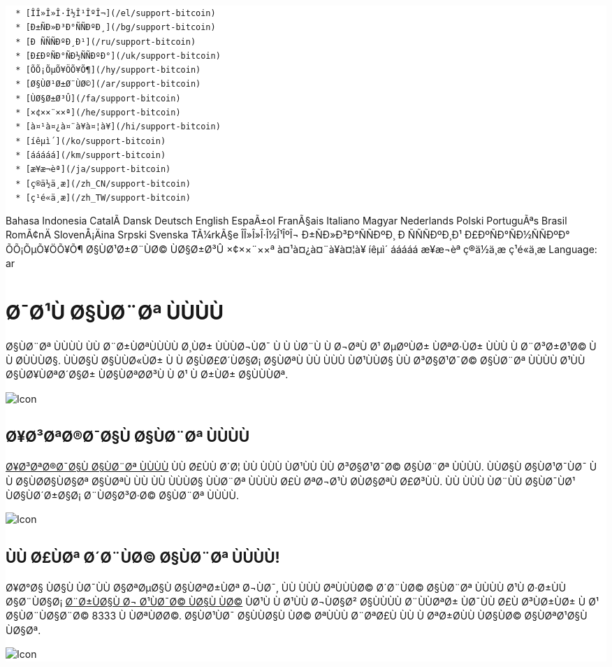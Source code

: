       * [ÎÎ»Î»Î·Î½Î¹ÎºÎ¬](/el/support-bitcoin)
      * [Ð±ÑÐ»Ð³Ð°ÑÑÐºÐ¸](/bg/support-bitcoin)
      * [Ð ÑÑÑÐºÐ¸Ð¹](/ru/support-bitcoin)
      * [Ð£ÐºÑÐ°ÑÐ½ÑÑÐºÐ°](/uk/support-bitcoin)
      * [ÕÕ¡ÕµÕ¥ÖÕ¥Õ¶](/hy/support-bitcoin)
      * [Ø§ÙØ¹Ø±Ø¨ÙØ©](/ar/support-bitcoin)
      * [ÙØ§Ø±Ø³Û](/fa/support-bitcoin)
      * [×¢××¨××ª](/he/support-bitcoin)
      * [à¤¹à¤¿à¤¨à¥à¤¦à¥](/hi/support-bitcoin)
      * [íêµ­ì´](/ko/support-bitcoin)
      * [ááááá](/km/support-bitcoin)
      * [æ¥æ¬èª](/ja/support-bitcoin)
      * [ç®ä½ä¸­æ](/zh_CN/support-bitcoin)
      * [ç¹é«ä¸­æ](/zh_TW/support-bitcoin)

Bahasa Indonesia CatalÃ  Dansk Deutsch English EspaÃ±ol FranÃ§ais Italiano
Magyar Nederlands Polski PortuguÃªs Brasil RomÃ¢nÄ SlovenÅ¡Äina Srpski
Svenska TÃ¼rkÃ§e ÎÎ»Î»Î·Î½Î¹ÎºÎ¬ Ð±ÑÐ»Ð³Ð°ÑÑÐºÐ¸ Ð ÑÑÑÐºÐ¸Ð¹
Ð£ÐºÑÐ°ÑÐ½ÑÑÐºÐ° ÕÕ¡ÕµÕ¥ÖÕ¥Õ¶ Ø§ÙØ¹Ø±Ø¨ÙØ© ÙØ§Ø±Ø³Û ×¢××¨××ª
à¤¹à¤¿à¤¨à¥à¤¦à¥ íêµ­ì´ ááááá æ¥æ¬èª ç®ä½ä¸­æ
ç¹é«ä¸­æ Language: ar

# Ø¯Ø¹Ù Ø§ÙØ¨Øª ÙÙÙÙ

Ø§ÙØ¨Øª ÙÙÙÙ ÙÙ Ø¨Ø±ÙØªÙÙÙÙ Ø¸ÙØ± ÙÙÙØ¬ÙØ¯ Ù Ù ÙØ¨Ù Ù
Ø¬ØªÙ Ø¹ ØµØºÙØ± ÙØªØ·ÙØ± ÙÙÙ Ù Ø¨Ø³Ø±Ø¹Ø© Ù Ù Ø­ÙÙÙØ§. ÙÙØ§Ù
Ø§ÙÙØ«ÙØ± Ù Ù Ø§ÙØ£Ø´ÙØ§Ø¡ Ø§ÙØªÙ ÙÙ ÙÙÙ ÙØ¹ÙÙØ§ ÙÙ Ø³Ø§Ø¹Ø¯Ø©
Ø§ÙØ¨Øª ÙÙÙÙ Ø¹ÙÙ Ø§ÙØ¥ÙØªØ´Ø§Ø± ÙØ§ÙØªØ­Ø³Ù Ù Ø¹ Ù Ø±ÙØ±
Ø§ÙÙÙØª.

![Icon](/img/icons/ico_multi.svg?1716491272)

## Ø¥Ø³ØªØ®Ø¯Ø§Ù Ø§ÙØ¨Øª ÙÙÙÙ

[Ø¥Ø³ØªØ®Ø¯Ø§Ù Ø§ÙØ¨Øª ÙÙÙÙ](/ar/getting-started) ÙÙ Ø£ÙÙ Ø´Ø¦ ÙÙ
ÙÙÙ ÙØ¹ÙÙ ÙÙ Ø³Ø§Ø¹Ø¯Ø© Ø§ÙØ¨Øª ÙÙÙÙ. ÙÙØ§Ù Ø§ÙØ¹Ø¯ÙØ¯ Ù Ù
Ø§ÙØ­Ø§ÙØ§Øª Ø§ÙØªÙ ÙÙ ÙÙ ÙÙÙØ§ ÙÙØ¨Øª ÙÙÙÙ Ø£Ù ØªØ¬Ø¹Ù
Ø­ÙØ§ØªÙ Ø£Ø³ÙÙ. ÙÙ ÙÙÙ ÙØ¨ÙÙ Ø§ÙØ¯ÙØ¹ ÙØ§ÙØ´Ø±Ø§Ø¡
Ø¨ÙØ§Ø³Ø·Ø© Ø§ÙØ¨Øª ÙÙÙÙ.

![Icon](/img/icons/ico_network.svg?1716491272)

## ÙÙ Ø£ÙØª Ø´Ø¨ÙØ© Ø§ÙØ¨Øª ÙÙÙÙ!

Ø¥Ø°Ø§ ÙØ§Ù ÙØ¯ÙÙ Ø§ØªØµØ§Ù Ø§ÙØªØ±ÙØª Ø¬ÙØ¯, ÙÙ ÙÙÙ ØªÙÙÙØ©
Ø´Ø¨ÙØ© Ø§ÙØ¨Øª ÙÙÙÙ Ø¹Ù Ø·Ø±ÙÙ Ø§Ø¨ÙØ§Ø¡ [Ø¨Ø±ÙØ§Ù Ø¬ Ø¹ÙØ¯Ø©
ÙØ§Ù ÙØ©](/ar/download) ÙØ¹Ù Ù Ø¹ÙÙ Ø¬ÙØ§Ø² Ø§ÙÙÙÙ Ø¨ÙÙØªØ±
ÙØ¯ÙÙ Ø£Ù Ø³ÙØ±ÙØ± Ù Ø¹ Ø§ÙØ¨ÙØ§Ø¨Ø© 8333 Ù ÙØªÙØ­Ø©. Ø§ÙØ¹ÙØ¯
Ø§ÙÙØ§Ù ÙØ© ØªÙÙÙ Ø¨ØªØ£Ù ÙÙ Ù ØªØ±Ø­ÙÙ ÙØ§ÙØ© Ø§ÙØªØ¹Ø§Ù ÙØ§Øª.

![Icon](/img/icons/ico_mining.svg?1716491272)
